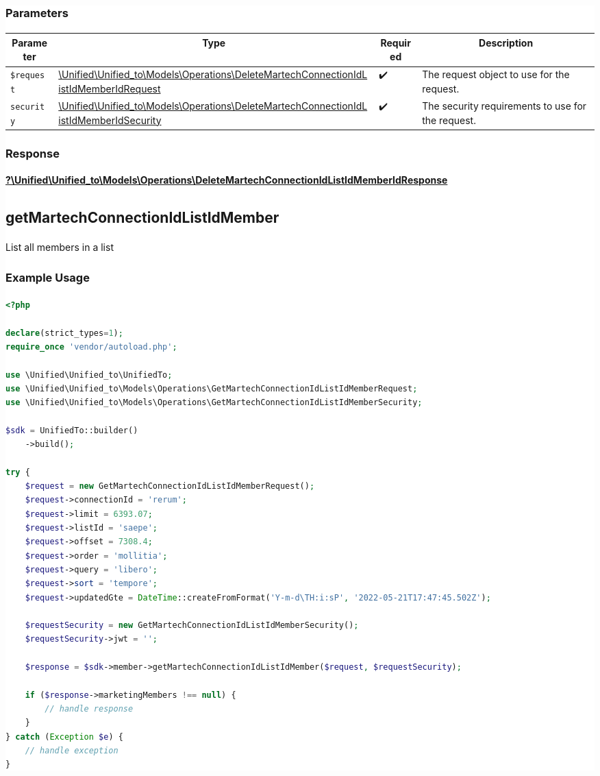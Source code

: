 ### Parameters

| Parameter                                                                                                                                                           | Type                                                                                                                                                                | Required                                                                                                                                                            | Description                                                                                                                                                         |
| ------------------------------------------------------------------------------------------------------------------------------------------------------------------- | ------------------------------------------------------------------------------------------------------------------------------------------------------------------- | ------------------------------------------------------------------------------------------------------------------------------------------------------------------- | ------------------------------------------------------------------------------------------------------------------------------------------------------------------- |
| `$request`                                                                                                                                                          | [\Unified\Unified_to\Models\Operations\DeleteMartechConnectionIdListIdMemberIdRequest](../../models/operations/DeleteMartechConnectionIdListIdMemberIdRequest.md)   | :heavy_check_mark:                                                                                                                                                  | The request object to use for the request.                                                                                                                          |
| `security`                                                                                                                                                          | [\Unified\Unified_to\Models\Operations\DeleteMartechConnectionIdListIdMemberIdSecurity](../../models/operations/DeleteMartechConnectionIdListIdMemberIdSecurity.md) | :heavy_check_mark:                                                                                                                                                  | The security requirements to use for the request.                                                                                                                   |


### Response

**[?\Unified\Unified_to\Models\Operations\DeleteMartechConnectionIdListIdMemberIdResponse](../../models/operations/DeleteMartechConnectionIdListIdMemberIdResponse.md)**


## getMartechConnectionIdListIdMember

List all members in a list

### Example Usage

```php
<?php

declare(strict_types=1);
require_once 'vendor/autoload.php';

use \Unified\Unified_to\UnifiedTo;
use \Unified\Unified_to\Models\Operations\GetMartechConnectionIdListIdMemberRequest;
use \Unified\Unified_to\Models\Operations\GetMartechConnectionIdListIdMemberSecurity;

$sdk = UnifiedTo::builder()
    ->build();

try {
    $request = new GetMartechConnectionIdListIdMemberRequest();
    $request->connectionId = 'rerum';
    $request->limit = 6393.07;
    $request->listId = 'saepe';
    $request->offset = 7308.4;
    $request->order = 'mollitia';
    $request->query = 'libero';
    $request->sort = 'tempore';
    $request->updatedGte = DateTime::createFromFormat('Y-m-d\TH:i:sP', '2022-05-21T17:47:45.502Z');

    $requestSecurity = new GetMartechConnectionIdListIdMemberSecurity();
    $requestSecurity->jwt = '';

    $response = $sdk->member->getMartechConnectionIdListIdMember($request, $requestSecurity);

    if ($response->marketingMembers !== null) {
        // handle response
    }
} catch (Exception $e) {
    // handle exception
}
```
